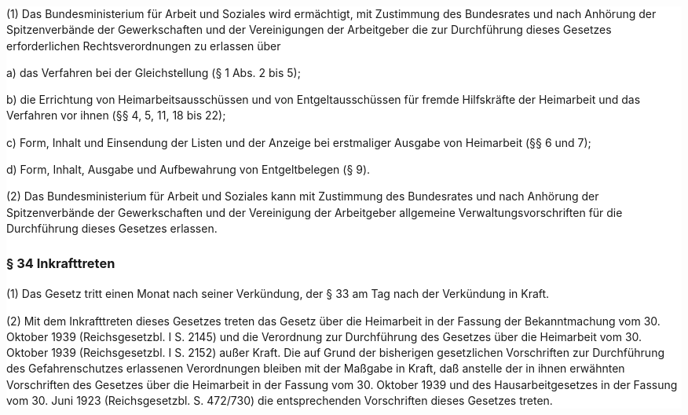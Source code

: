 (1) Das Bundesministerium für Arbeit und Soziales wird ermächtigt, mit
Zustimmung des Bundesrates und nach Anhörung der Spitzenverbände der
Gewerkschaften und der
Vereinigungen              der Arbeitgeber die zur Durchführung dieses
Gesetzes erforderlichen Rechtsverordnungen zu erlassen über

a)  das Verfahren bei der Gleichstellung (§ 1 Abs. 2 bis 5);


b)  die Errichtung von Heimarbeitsausschüssen und von Entgeltausschüssen
    für fremde Hilfskräfte der Heimarbeit und das Verfahren vor ihnen (§§
    4, 5, 11, 18 bis 22);


c)  Form, Inhalt und Einsendung der Listen und der Anzeige bei erstmaliger
    Ausgabe von Heimarbeit (§§ 6 und 7);


d)  Form, Inhalt, Ausgabe und Aufbewahrung von Entgeltbelegen (§ 9).




(2) Das Bundesministerium für Arbeit und Soziales kann mit Zustimmung
des Bundesrates und nach Anhörung der Spitzenverbände der
Gewerkschaften und der Vereinigung der Arbeitgeber allgemeine
Verwaltungsvorschriften für die Durchführung dieses Gesetzes erlassen.


### § 34 Inkrafttreten

(1) Das Gesetz tritt einen Monat nach seiner Verkündung,
der § 33 am Tag nach der Verkündung              in Kraft.

(2) Mit dem Inkrafttreten dieses Gesetzes treten das Gesetz über die
Heimarbeit in der Fassung der Bekanntmachung vom 30. Oktober 1939
(Reichsgesetzbl. I S. 2145) und die Verordnung zur Durchführung des
Gesetzes über die Heimarbeit vom 30. Oktober 1939 (Reichsgesetzbl. I
S. 2152) außer Kraft. Die auf Grund der bisherigen gesetzlichen
Vorschriften zur Durchführung des Gefahrenschutzes erlassenen
Verordnungen bleiben mit der Maßgabe in Kraft, daß anstelle der in
ihnen erwähnten Vorschriften des Gesetzes über die Heimarbeit in der
Fassung vom 30. Oktober 1939 und des Hausarbeitgesetzes in der Fassung
vom 30. Juni 1923 (Reichsgesetzbl. S. 472/730) die entsprechenden
Vorschriften dieses Gesetzes treten.

